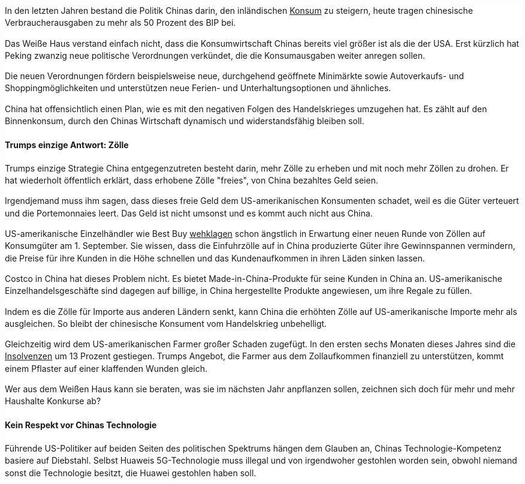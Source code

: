 In den letzten Jahren bestand die Politik Chinas darin, den inländischen [Konsum](https://www.ceicdata.com/en/indicator/china/private-consumption--of-nominal-gdp "China Private Consumption: % of GDP") zu steigern, heute tragen chinesische Verbraucherausgaben zu mehr als 50 Prozent des BIP bei.

Das Weiße Haus verstand einfach nicht, dass die Konsumwirtschaft Chinas bereits viel größer ist als die der USA. Erst kürzlich hat Peking zwanzig neue politische Verordnungen verkündet, die die Konsumausgaben weiter anregen sollen.

Die neuen Verordnungen fördern beispielsweise neue, durchgehend geöffnete Minimärkte sowie Autoverkaufs- und Shoppingmöglichkeiten und unterstützen neue Ferien- und Unterhaltungsoptionen und ähnliches.

China hat offensichtlich einen Plan, wie es mit den negativen Folgen des Handelskrieges umzugehen hat. Es zählt auf den Binnenkonsum, durch den Chinas Wirtschaft dynamisch und widerstandsfähig bleiben soll.

#### Trumps einzige Antwort: Zölle

Trumps einzige Strategie China entgegenzutreten besteht darin, mehr Zölle zu erheben und mit noch mehr Zöllen zu drohen. Er hat wiederholt öffentlich erklärt, dass erhobene Zölle "freies", von China bezahltes Geld seien.

Irgendjemand muss ihm sagen, dass dieses freie Geld dem US-amerikanischen Konsumenten schadet, weil es die Güter verteuert und die Portemonnaies leert. Das Geld ist nicht umsonst und es kommt auch nicht aus China.

US-amerikanische Einzelhändler wie Best Buy [wehklagen](http://www.startribune.com/best-buy-exec-speaks-against-tariffs-on-chinese-tvs/482726111/ "Best Buy exec Mike Mohan speaks against tariffs on Chinese TVs") schon ängstlich in Erwartung einer neuen Runde von Zöllen auf Konsumgüter am 1. September. Sie wissen, dass die Einfuhrzölle auf in China produzierte Güter ihre Gewinnspannen vermindern, die Preise für ihre Kunden in die Höhe schnellen und das Kundenaufkommen in ihren Läden sinken lassen.

Costco in China hat dieses Problem nicht. Es bietet Made-in-China-Produkte für seine Kunden in China an. US-amerikanische Einzelhandelsgeschäfte sind dagegen auf billige, in China hergestellte Produkte angewiesen, um ihre Regale zu füllen.

Indem es die Zölle für Importe aus anderen Ländern senkt, kann China die erhöhten Zölle auf US-amerikanische Importe mehr als ausgleichen. So bleibt der chinesische Konsument vom Handelskrieg unbehelligt.

Gleichzeitig wird dem US-amerikanischen Farmer großer Schaden zugefügt. In den ersten sechs Monaten dieses Jahres sind die [Insolvenzen](https://www.nytimes.com/2019/08/27/us/politics/trump-farmers-china-trade.html "Farmers’ Frustration With Trump Grows as U.S. Escalates China Fight") um 13 Prozent gestiegen. Trumps Angebot, die Farmer aus dem Zollaufkommen finanziell zu unterstützen, kommt einem Pflaster auf einer klaffenden Wunden gleich.

Wer aus dem Weißen Haus kann sie beraten, was sie im nächsten Jahr anpflanzen sollen, zeichnen sich doch für mehr und mehr Haushalte Konkurse ab?

#### Kein Respekt vor Chinas Technologie

Führende US-Politiker auf beiden Seiten des politischen Spektrums hängen dem Glauben an, Chinas Technologie-Kompetenz basiere auf Diebstahl. Selbst Huaweis 5G-Technologie muss illegal und von irgendwoher gestohlen worden sein, obwohl niemand sonst die Technologie besitzt, die Huawei gestohlen haben soll.
